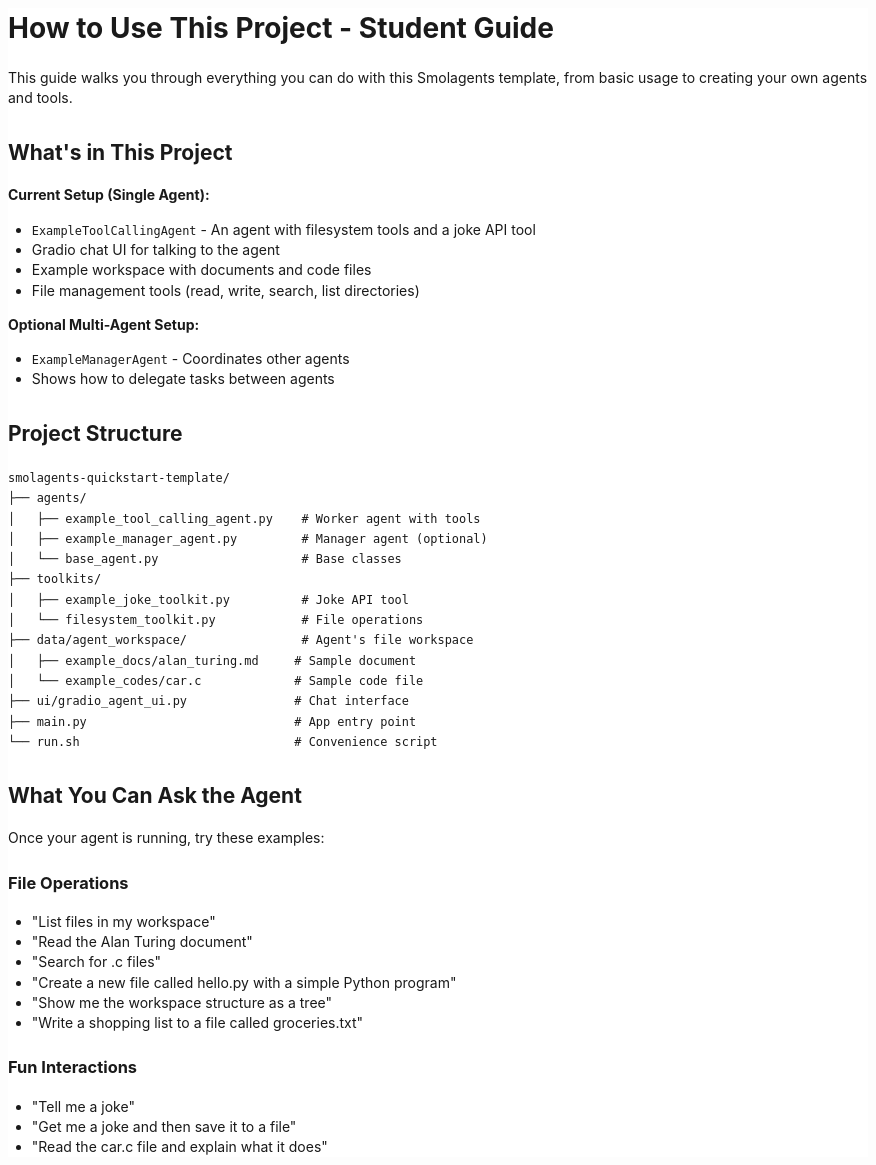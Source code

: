 # How to Use This Project - Student Guide

This guide walks you through everything you can do with this Smolagents template, from basic usage to creating your own agents and tools.

## What's in This Project

**Current Setup (Single Agent):**
- `ExampleToolCallingAgent` - An agent with filesystem tools and a joke API tool
- Gradio chat UI for talking to the agent
- Example workspace with documents and code files
- File management tools (read, write, search, list directories)

**Optional Multi-Agent Setup:**
- `ExampleManagerAgent` - Coordinates other agents
- Shows how to delegate tasks between agents

## Project Structure

```
smolagents-quickstart-template/
├── agents/
│   ├── example_tool_calling_agent.py    # Worker agent with tools
│   ├── example_manager_agent.py         # Manager agent (optional)
│   └── base_agent.py                    # Base classes
├── toolkits/
│   ├── example_joke_toolkit.py          # Joke API tool
│   └── filesystem_toolkit.py            # File operations
├── data/agent_workspace/                # Agent's file workspace
│   ├── example_docs/alan_turing.md     # Sample document
│   └── example_codes/car.c             # Sample code file
├── ui/gradio_agent_ui.py               # Chat interface
├── main.py                             # App entry point
└── run.sh                              # Convenience script
```

## What You Can Ask the Agent

Once your agent is running, try these examples:

### File Operations
- "List files in my workspace"
- "Read the Alan Turing document"
- "Search for .c files"
- "Create a new file called hello.py with a simple Python program"
- "Show me the workspace structure as a tree"
- "Write a shopping list to a file called groceries.txt"

### Fun Interactions
- "Tell me a joke"
- "Get me a joke and then save it to a file"
- "Read the car.c file and explain what it does"
